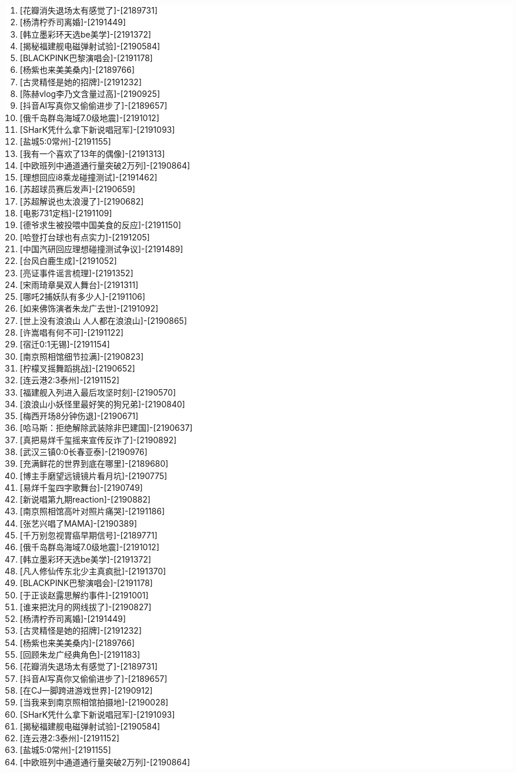 1. [花瓣消失退场太有感觉了]-[2189731]
1. [杨清柠乔司离婚]-[2191449]
1. [韩立墨彩环天选be美学]-[2191372]
1. [揭秘福建舰电磁弹射试验]-[2190584]
1. [BLACKPINK巴黎演唱会]-[2191178]
1. [杨紫也来美美桑内]-[2189766]
1. [古灵精怪是她的招牌]-[2191232]
1. [陈赫vlog李乃文含量过高]-[2190925]
1. [抖音AI写真你又偷偷进步了]-[2189657]
1. [俄千岛群岛海域7.0级地震]-[2191012]
1. [SHarK凭什么拿下新说唱冠军]-[2191093]
1. [盐城5:0常州]-[2191155]
1. [我有一个喜欢了13年的偶像]-[2191313]
1. [中欧班列中通道通行量突破2万列]-[2190864]
1. [理想回应i8乘龙碰撞测试]-[2191462]
1. [苏超球员赛后发声]-[2190659]
1. [苏超解说也太浪漫了]-[2190682]
1. [电影731定档]-[2191109]
1. [德爷求生被投喂中国美食的反应]-[2191150]
1. [哈登打台球也有点实力]-[2191205]
1. [中国汽研回应理想碰撞测试争议]-[2191489]
1. [台风白鹿生成]-[2191052]
1. [亮证事件谣言梳理]-[2191352]
1. [宋雨琦章昊双人舞台]-[2191311]
1. [哪吒2捕妖队有多少人]-[2191106]
1. [如来佛饰演者朱龙广去世]-[2191092]
1. [世上没有浪浪山 人人都在浪浪山]-[2190865]
1. [许嵩唱有何不可]-[2191122]
1. [宿迁0:1无锡]-[2191154]
1. [南京照相馆细节拉满]-[2190823]
1. [柠檬叉摇舞蹈挑战]-[2190652]
1. [连云港2:3泰州]-[2191152]
1. [福建舰入列进入最后攻坚时刻]-[2190570]
1. [浪浪山小妖怪里最好笑的狗兄弟]-[2190840]
1. [梅西开场8分钟伤退]-[2190671]
1. [哈马斯：拒绝解除武装除非巴建国]-[2190637]
1. [真把易烊千玺摇来宣传反诈了]-[2190892]
1. [武汉三镇0:0长春亚泰]-[2190976]
1. [充满鲜花的世界到底在哪里]-[2189680]
1. [博主手磨望远镜镜片看月坑]-[2190775]
1. [易烊千玺四字歌舞台]-[2190749]
1. [新说唱第九期reaction]-[2190882]
1. [南京照相馆高叶对照片痛哭]-[2191186]
1. [张艺兴唱了MAMA]-[2190389]
1. [千万别忽视胃癌早期信号]-[2189771]
1. [俄千岛群岛海域7.0级地震]-[2191012]
1. [韩立墨彩环天选be美学]-[2191372]
1. [凡人修仙传东北少主真疯批]-[2191370]
1. [BLACKPINK巴黎演唱会]-[2191178]
1. [于正谈赵露思解约事件]-[2191001]
1. [谁来把沈月的网线拔了]-[2190827]
1. [杨清柠乔司离婚]-[2191449]
1. [古灵精怪是她的招牌]-[2191232]
1. [杨紫也来美美桑内]-[2189766]
1. [回顾朱龙广经典角色]-[2191183]
1. [花瓣消失退场太有感觉了]-[2189731]
1. [抖音AI写真你又偷偷进步了]-[2189657]
1. [在CJ一脚跨进游戏世界]-[2190912]
1. [当我来到南京照相馆拍摄地]-[2190028]
1. [SHarK凭什么拿下新说唱冠军]-[2191093]
1. [揭秘福建舰电磁弹射试验]-[2190584]
1. [连云港2:3泰州]-[2191152]
1. [盐城5:0常州]-[2191155]
1. [中欧班列中通道通行量突破2万列]-[2190864]